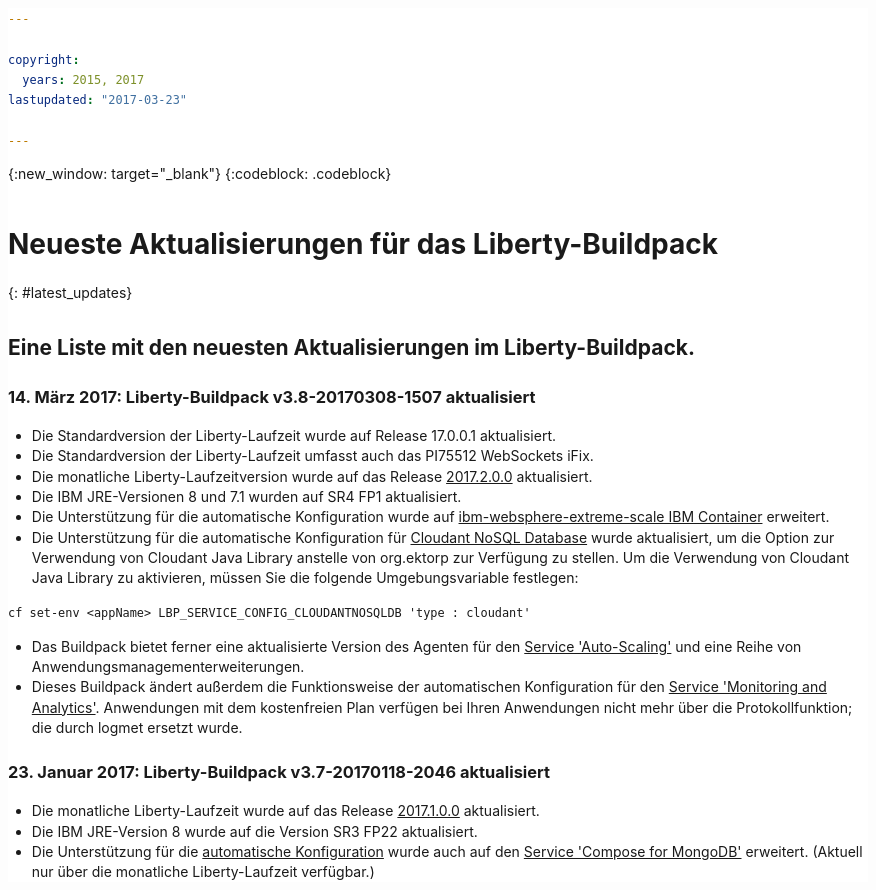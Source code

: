 ```yaml
---

copyright:
  years: 2015, 2017
lastupdated: "2017-03-23"

---
```


{:new_window: target="_blank"}
{:codeblock: .codeblock}

# Neueste Aktualisierungen für das Liberty-Buildpack
{: #latest_updates}

## Eine Liste mit den neuesten Aktualisierungen im Liberty-Buildpack.

### 14. März 2017: Liberty-Buildpack v3.8-20170308-1507 aktualisiert

* Die Standardversion der Liberty-Laufzeit wurde auf Release 17.0.0.1 aktualisiert.
* Die Standardversion der Liberty-Laufzeit umfasst auch das PI75512 WebSockets iFix.
* Die monatliche Liberty-Laufzeitversion wurde auf das Release [2017.2.0.0](https://developer.ibm.com/wasdev/blog/2017/02/17/beta-websphere-liberty-tools-february-2017/) aktualisiert.
* Die IBM JRE-Versionen 8 und 7.1 wurden auf SR4 FP1 aktualisiert.
* Die Unterstützung für die automatische Konfiguration wurde auf [ibm-websphere-extreme-scale IBM Container](https://console.ng.bluemix.net/docs/images/docker_image_extreme_scale/ibm-websphere-extreme-scale_starter.html) erweitert.
* Die Unterstützung für die automatische Konfiguration für [Cloudant NoSQL Database](https://console.ng.bluemix.net/docs/services/Cloudant/index.html) wurde aktualisiert, um die Option zur Verwendung von Cloudant Java Library anstelle von org.ektorp zur Verfügung zu stellen. Um die Verwendung von Cloudant Java Library zu aktivieren, müssen Sie die folgende Umgebungsvariable festlegen:    
```
cf set-env <appName> LBP_SERVICE_CONFIG_CLOUDANTNOSQLDB 'type : cloudant'
```
* Das Buildpack bietet ferner eine aktualisierte Version des Agenten für den [Service 'Auto-Scaling'](/docs/services/Auto-Scaling/index.html) und eine Reihe von Anwendungsmanagementerweiterungen.
* Dieses Buildpack ändert außerdem die Funktionsweise der automatischen Konfiguration für den [Service 'Monitoring and Analytics'](/docs/services/monana/index.html). Anwendungen mit dem kostenfreien Plan verfügen bei Ihren Anwendungen nicht mehr über die Protokollfunktion; die durch logmet ersetzt wurde.  


### 23. Januar 2017: Liberty-Buildpack v3.7-20170118-2046 aktualisiert
* Die monatliche Liberty-Laufzeit wurde auf das Release [2017.1.0.0](https://developer.ibm.com/wasdev/blog/2017/01/20/beta-websphere-liberty-tools-january-2017/) aktualisiert.
* Die IBM JRE-Version 8 wurde auf die Version SR3 FP22 aktualisiert. 
* Die Unterstützung für die [automatische Konfiguration](autoConfig.html) wurde auch auf den [Service 'Compose for MongoDB'](https://console.ng.bluemix.net/docs/services/ComposeForMongoDB/index.html) erweitert. (Aktuell nur über die monatliche Liberty-Laufzeit verfügbar.)
